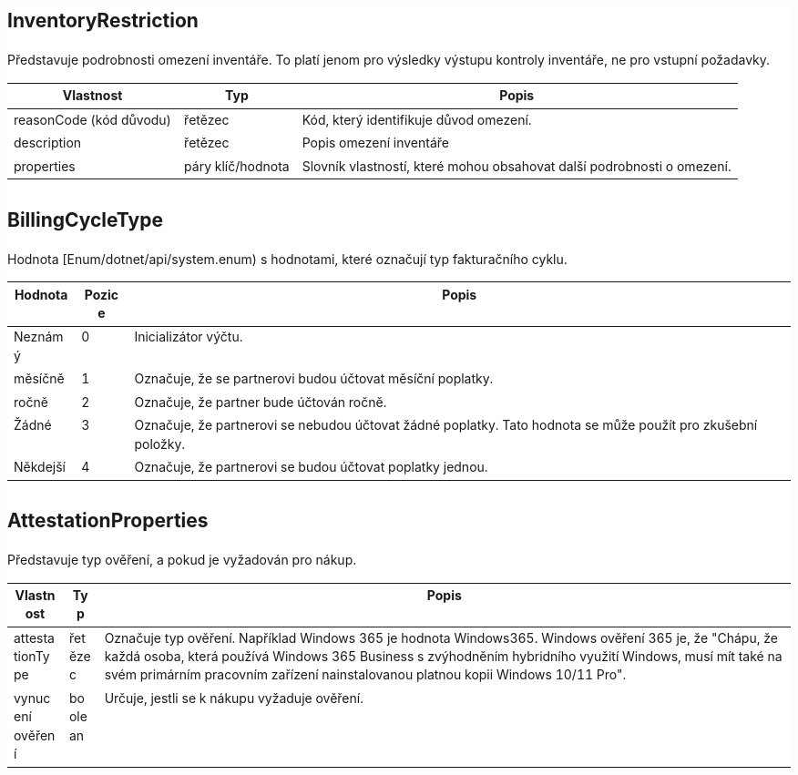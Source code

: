 ## <a name="inventoryrestriction"></a>InventoryRestriction

Představuje podrobnosti omezení inventáře. To platí jenom pro výsledky výstupu kontroly inventáře, ne pro vstupní požadavky.

| Vlastnost         | Typ                  | Popis                                                                                 |
|------------------|-----------------------|---------------------------------------------------------------------------------------------|
| reasonCode (kód důvodu)       | řetězec                | Kód, který identifikuje důvod omezení.                                    |
| description      | řetězec                | Popis omezení inventáře                                               |
| properties       | páry klíč/hodnota       | Slovník vlastností, které mohou obsahovat další podrobnosti o omezení.           |

## <a name="billingcycletype"></a>BillingCycleType

Hodnota [Enum/dotnet/api/system.enum) s hodnotami, které označují typ fakturačního cyklu.

| Hodnota              | Pozice     | Popis                                                                                |
|--------------------|--------------|--------------------------------------------------------------------------------------------|
| Neznámý            | 0            | Inicializátor výčtu.                                                                          |
| měsíčně            | 1            | Označuje, že se partnerovi budou účtovat měsíční poplatky.                                        |
| ročně             | 2            | Označuje, že partner bude účtován ročně.                                       |
| Žádné               | 3            | Označuje, že partnerovi se nebudou účtovat žádné poplatky. Tato hodnota se může použít pro zkušební položky.    |
| Někdejší            | 4            | Označuje, že partnerovi se budou účtovat poplatky jednou.                                       |

## <a name="attestationproperties"></a>AttestationProperties

Představuje typ ověření, a pokud je vyžadován pro nákup.

| Vlastnost              | Typ                                        | Popis                                                                         |
|-----------------------|-----------------------------------------------------------------------------------|-------------------------------------------------------------------------------------|
| attestationType              | řetězec                                      | Označuje typ ověření. Například Windows 365 je hodnota Windows365. Windows ověření 365 je, že "Chápu, že každá osoba, která používá Windows 365 Business s zvýhodněním hybridního využití Windows, musí mít také na svém primárním pracovním zařízení nainstalovanou platnou kopii Windows 10/11 Pro". |
| vynucení ověření           | boolean                                      | Určuje, jestli se k nákupu vyžaduje ověření.           |
